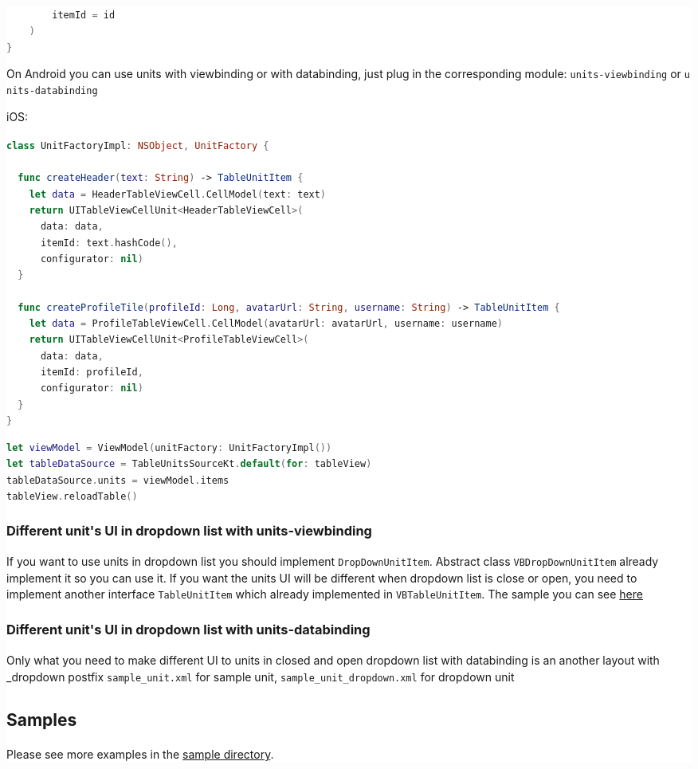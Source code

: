 ```kotlin
        itemId = id
    )
}
```

On Android you can use units with viewbinding or with databinding, just plug in the corresponding module: `units-viewbinding` or `units-databinding` 

iOS:
```swift
class UnitFactoryImpl: NSObject, UnitFactory {

  func createHeader(text: String) -> TableUnitItem {
    let data = HeaderTableViewCell.CellModel(text: text)
    return UITableViewCellUnit<HeaderTableViewCell>(
      data: data,
      itemId: text.hashCode(),
      configurator: nil)
  }
  
  func createProfileTile(profileId: Long, avatarUrl: String, username: String) -> TableUnitItem {
    let data = ProfileTableViewCell.CellModel(avatarUrl: avatarUrl, username: username)
    return UITableViewCellUnit<ProfileTableViewCell>(
      data: data,
      itemId: profileId,
      configurator: nil)
  }
}
```
```swift
let viewModel = ViewModel(unitFactory: UnitFactoryImpl())
let tableDataSource = TableUnitsSourceKt.default(for: tableView)
tableDataSource.units = viewModel.items
tableView.reloadTable()
```

### Different unit's UI in dropdown list with units-viewbinding
If you want to use units in dropdown list you should implement `DropDownUnitItem`. Abstract class `VBDropDownUnitItem` already implement it so you can use it. 
If you want the units UI will be different when dropdown list is close or open, you need to implement another interface `TableUnitItem` which already implemented in `VBTableUnitItem`.
The sample you can see [here](https://github.com/icerockdev/moko-units/tree/master/sample/android-viewbinding/src/main/java/com/icerockdev/UnitSimpleDropdown.kt)

### Different unit's UI in dropdown list with units-databinding
Only what you need to make different UI to units in closed and open dropdown list with databinding is an another layout with _dropdown postfix
`sample_unit.xml` for sample unit, `sample_unit_dropdown.xml` for dropdown unit  

## Samples
Please see more examples in the [sample directory](sample).
